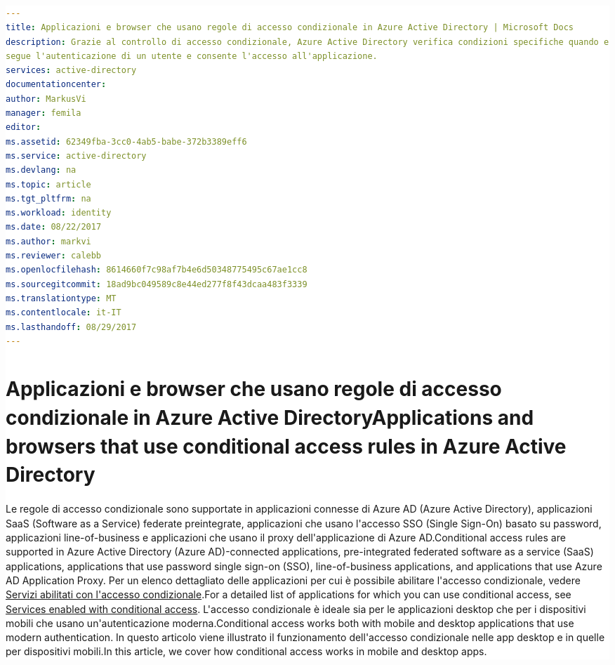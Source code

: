 ```yaml
---
title: Applicazioni e browser che usano regole di accesso condizionale in Azure Active Directory | Microsoft Docs
description: Grazie al controllo di accesso condizionale, Azure Active Directory verifica condizioni specifiche quando esegue l'autenticazione di un utente e consente l'accesso all'applicazione.
services: active-directory
documentationcenter: 
author: MarkusVi
manager: femila
editor: 
ms.assetid: 62349fba-3cc0-4ab5-babe-372b3389eff6
ms.service: active-directory
ms.devlang: na
ms.topic: article
ms.tgt_pltfrm: na
ms.workload: identity
ms.date: 08/22/2017
ms.author: markvi
ms.reviewer: calebb
ms.openlocfilehash: 8614660f7c98af7b4e6d50348775495c67ae1cc8
ms.sourcegitcommit: 18ad9bc049589c8e44ed277f8f43dcaa483f3339
ms.translationtype: MT
ms.contentlocale: it-IT
ms.lasthandoff: 08/29/2017
---
```

# <a name="applications-and-browsers-that-use-conditional-access-rules-in-azure-active-directory"></a><span data-ttu-id="e534a-103">Applicazioni e browser che usano regole di accesso condizionale in Azure Active Directory</span><span class="sxs-lookup"><span data-stu-id="e534a-103">Applications and browsers that use conditional access rules in Azure Active Directory</span></span>

<span data-ttu-id="e534a-104">Le regole di accesso condizionale sono supportate in applicazioni connesse di Azure AD (Azure Active Directory), applicazioni SaaS (Software as a Service) federate preintegrate, applicazioni che usano l'accesso SSO (Single Sign-On) basato su password, applicazioni line-of-business e applicazioni che usano il proxy dell'applicazione di Azure AD.</span><span class="sxs-lookup"><span data-stu-id="e534a-104">Conditional access rules are supported in Azure Active Directory (Azure AD)-connected applications, pre-integrated federated software as a service (SaaS) applications, applications that use password single sign-on (SSO), line-of-business applications, and applications that use Azure AD Application Proxy.</span></span> <span data-ttu-id="e534a-105">Per un elenco dettagliato delle applicazioni per cui è possibile abilitare l'accesso condizionale, vedere [Servizi abilitati con l'accesso condizionale](active-directory-conditional-access-technical-reference.md).</span><span class="sxs-lookup"><span data-stu-id="e534a-105">For a detailed list of applications for which you can use conditional access, see [Services enabled with conditional access](active-directory-conditional-access-technical-reference.md).</span></span> <span data-ttu-id="e534a-106">L'accesso condizionale è ideale sia per le applicazioni desktop che per i dispositivi mobili che usano un'autenticazione moderna.</span><span class="sxs-lookup"><span data-stu-id="e534a-106">Conditional access works both with mobile and desktop applications that use modern authentication.</span></span> <span data-ttu-id="e534a-107">In questo articolo viene illustrato il funzionamento dell'accesso condizionale nelle app desktop e in quelle per dispositivi mobili.</span><span class="sxs-lookup"><span data-stu-id="e534a-107">In this article, we cover how conditional access works in mobile and desktop apps.</span></span>
